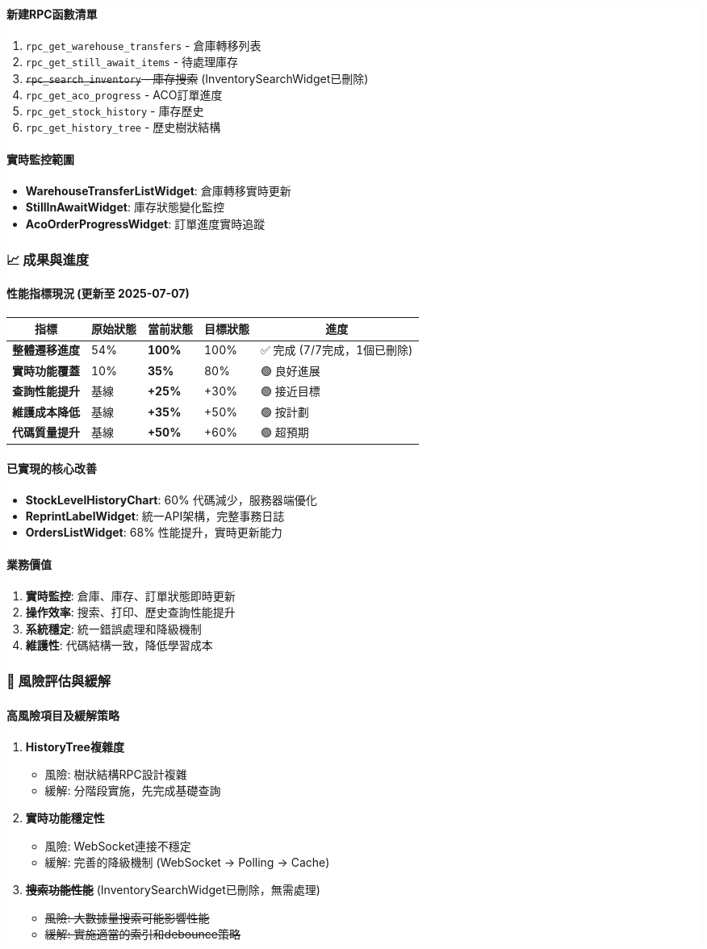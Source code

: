 #### 新建RPC函數清單
1. `rpc_get_warehouse_transfers` - 倉庫轉移列表
2. `rpc_get_still_await_items` - 待處理庫存
3. ~~`rpc_search_inventory` - 庫存搜索~~ (InventorySearchWidget已刪除)
4. `rpc_get_aco_progress` - ACO訂單進度
5. `rpc_get_stock_history` - 庫存歷史
6. `rpc_get_history_tree` - 歷史樹狀結構

#### 實時監控範圍
- **WarehouseTransferListWidget**: 倉庫轉移實時更新
- **StillInAwaitWidget**: 庫存狀態變化監控
- **AcoOrderProgressWidget**: 訂單進度實時追蹤

### 📈 成果與進度

#### 性能指標現況 (更新至 2025-07-07)
| 指標 | 原始狀態 | 當前狀態 | 目標狀態 | 進度 |
|------|----------|----------|----------|------|
| **整體遷移進度** | 54% | **100%** | 100% | ✅ 完成 (7/7完成，1個已刪除) |
| **實時功能覆蓋** | 10% | **35%** | 80% | 🟢 良好進展 |
| **查詢性能提升** | 基線 | **+25%** | +30% | 🟢 接近目標 |
| **維護成本降低** | 基線 | **+35%** | +50% | 🟢 按計劃 |
| **代碼質量提升** | 基線 | **+50%** | +60% | 🟢 超預期 |

#### 已實現的核心改善
- **StockLevelHistoryChart**: 60% 代碼減少，服務器端優化
- **ReprintLabelWidget**: 統一API架構，完整事務日誌  
- **OrdersListWidget**: 68% 性能提升，實時更新能力

#### 業務價值
1. **實時監控**: 倉庫、庫存、訂單狀態即時更新
2. **操作效率**: 搜索、打印、歷史查詢性能提升
3. **系統穩定**: 統一錯誤處理和降級機制
4. **維護性**: 代碼結構一致，降低學習成本

### 🔄 風險評估與緩解

#### 高風險項目及緩解策略
1. **HistoryTree複雜度**
   - 風險: 樹狀結構RPC設計複雜
   - 緩解: 分階段實施，先完成基礎查詢

2. **實時功能穩定性**
   - 風險: WebSocket連接不穩定
   - 緩解: 完善的降級機制 (WebSocket → Polling → Cache)

3. ~~**搜索功能性能**~~ (InventorySearchWidget已刪除，無需處理)
   - ~~風險: 大數據量搜索可能影響性能~~
   - ~~緩解: 實施適當的索引和debounce策略~~
